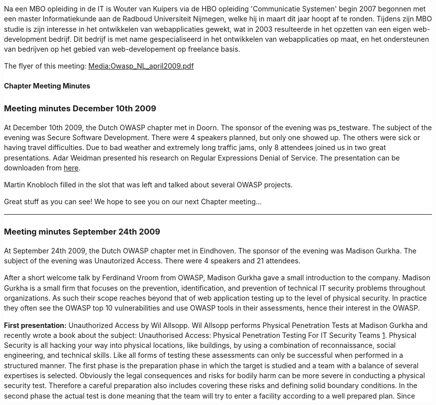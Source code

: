 Na een MBO opleiding in de IT is Wouter van Kuipers via de HBO opleiding
'Communicatie Systemen' begin 2007 begonnen met een master
Informatiekunde aan de Radboud Universiteit Nijmegen, welke hij in maart
dit jaar hoopt af te ronden. Tijdens zijn MBO studie is zijn interesse
in het ontwikkelen van webapplicaties gewekt, wat in 2003 resulteerde in
het opzetten van een eigen web-development bedrijf. Dit bedrijf is met
name gespecialiseerd in het ontwikkelen van webapplicaties op maat, en
het ondersteunen van bedrijven op het gebied van web-developement op
freelance basis.

The flyer of this meeting:
[Media:Owasp_NL_april2009.pdf](Media:Owasp_NL_april2009.pdf "wikilink")

#### Chapter Meeting Minutes

### Meeting minutes December 10th 2009

At December 10th 2009, the Dutch OWASP chapter met in Doorn. The sponsor
of the evening was ps_testware. The subject of the evening was Secure
Software Development. There were 4 speakers planned, but only one showed
up. The others were sick or having travel difficulties. Due to bad
weather and extremely long traffic jams, only 8 attendees joined us in
two great presentations.
Adar Weidman presented his research on Regular Expressions Denial of
Service. The presentation can be downloaden from
[here](http://www.owasp.org/images/3/38/20091210_VAC-REGEX_DOS-Adar_Weidman.pdf).

Martin Knobloch filled in the slot that was left and talked about
several OWASP projects.

Great stuff as you can see\! We hope to see you on our next Chapter
meeting...


-----

### Meeting minutes September 24th 2009

At September 24th 2009, the Dutch OWASP chapter met in Eindhoven. The
sponsor of the evening was Madison Gurkha. The subject of the evening
was Unautorized Access. There were 4 speakers and 21 attendees.

After a short welcome talk by Ferdinand Vroom from OWASP, Madison Gurkha
gave a small introduction to the company. Madison Gurkha is a small firm
that focuses on the prevention, identification, and prevention of
technical IT security problems throughout organizations. As such their
scope reaches beyond that of web application testing up to the level of
physical security. In practice they often see the OWASP top 10
vulnerabilities and use OWASP tools in their assessments, hence their
interest in the OWASP.

**First presentation:** Unauthorized Access by Wil Allsopp.
Wil Allsopp performs Physical Penetration Tests at Madison Gurkha and
recently wrote a book about the subject: Unauthorised Access: Physical
Penetration Testing For IT Security Teams
[1](http://www.amazon.com/Unauthorised-Access-Physical-Penetration-Security/dp/0470747617).
Physical Security is all hacking your way into physical locations, like
buildings, by using a combination of reconnaissance, social engineering,
and technical skills. Like all forms of testing these assessments can
only be successful when performed in a structured manner. The first
phase is the preparation phase in which the target is studied and a team
with a balance of several expertises is selected. Obviously the legal
consequences and risks for bodily harm can be more severe in conducting
a physical security test. Therefore a careful preparation also includes
covering these risks and defining solid boundary conditions.
In the second phase the actual test is done meaning that the team will
try to enter a facility according to a well prepared plan. Since